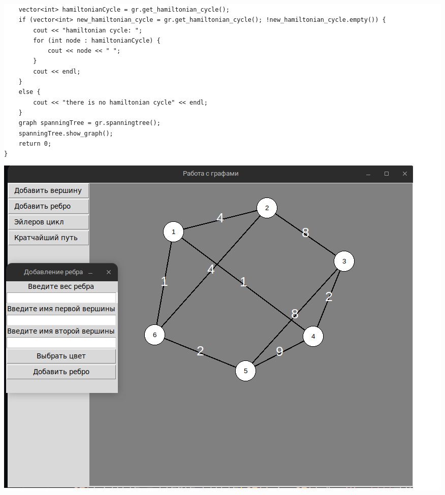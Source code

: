 ```С++
    vector<int> hamiltonianCycle = gr.get_hamiltonian_cycle();
    if (vector<int> new_hamiltonian_cycle = gr.get_hamiltonian_cycle(); !new_hamiltonian_cycle.empty()) {
        cout << "hamiltonian cycle: ";
        for (int node : hamiltonianCycle) {
            cout << node << " ";
        }
        cout << endl;
    }
    else {
        cout << "there is no hamiltonian cycle" << endl;
    }
    graph spanningTree = gr.spanningtree();
    spanningTree.show_graph();
    return 0;
}
```


![Вывод:](add_adj.png)
